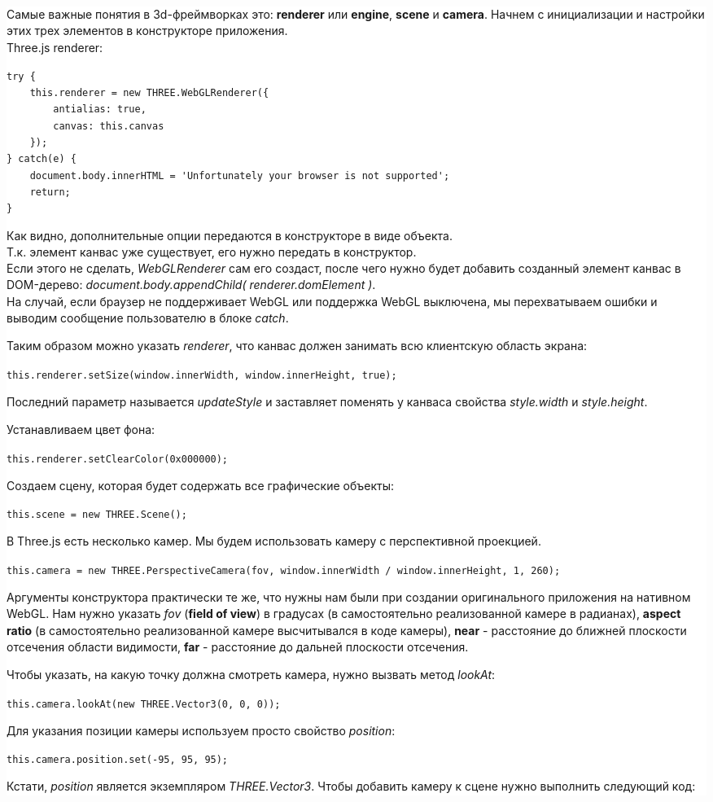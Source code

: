 Самые важные понятия в 3d-фреймворках это: **renderer** или **engine**, **scene** и **camera**. Начнем
с инициализации и настройки этих трех элементов в конструкторе приложения.  
Three.js renderer:

    try {
        this.renderer = new THREE.WebGLRenderer({
            antialias: true,
            canvas: this.canvas
        });
    } catch(e) {
        document.body.innerHTML = 'Unfortunately your browser is not supported';
        return;
    }

Как видно, дополнительные опции передаются в конструкторе в виде объекта.  
Т.к. элемент канвас уже существует, его нужно передать в конструктор.  
Если этого не сделать, _WebGLRenderer_ сам его создаст, после чего нужно будет добавить
созданный элемент канвас в DOM-дерево: _document.body.appendChild( renderer.domElement )_.  
На случай, если браузер не поддерживает WebGL или поддержка WebGL выключена, мы перехватываем ошибки и 
выводим сообщение пользователю в блоке _catch_.

Таким образом можно указать _renderer_, что канвас должен занимать всю клиентскую область экрана:

    this.renderer.setSize(window.innerWidth, window.innerHeight, true);

Последний параметр называется _updateStyle_ и заставляет поменять у канваса свойства _style.width_ и _style.height_.

Устанавливаем цвет фона:

    this.renderer.setClearColor(0x000000);

Создаем сцену, которая будет содержать все графические объекты:

    this.scene = new THREE.Scene();

В Three.js есть несколько камер. Мы будем использовать камеру с перспективной проекцией.

    this.camera = new THREE.PerspectiveCamera(fov, window.innerWidth / window.innerHeight, 1, 260);

Аргументы конструктора практически те же, что нужны нам были при создании оригинального приложения на нативном WebGL.
Нам нужно указать _fov_ (**field of view**) в градусах (в самостоятельно реализованной камере в радианах),
**aspect ratio** (в самостоятельно реализованной камере высчитывался в коде камеры),
**near** - расстояние до ближней плоскости отсечения области видимости, **far** - расстояние до дальней плоскости отсечения.

Чтобы указать, на какую точку должна смотреть камера, нужно вызвать метод _lookAt_:

    this.camera.lookAt(new THREE.Vector3(0, 0, 0));

Для указания позиции камеры используем просто свойство _position_:

    this.camera.position.set(-95, 95, 95);

Кстати, _position_ является экземпляром _THREE.Vector3_. Чтобы добавить камеру к сцене нужно 
выполнить следующий код:
